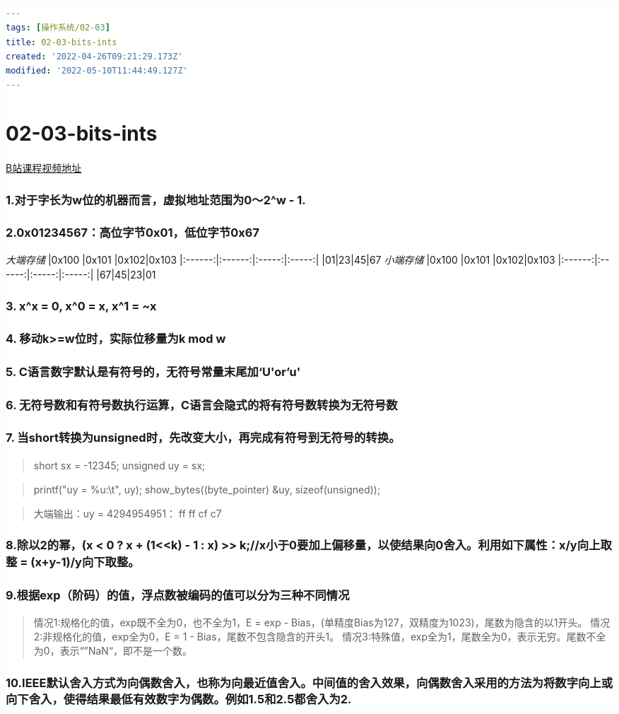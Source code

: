 ```yaml
---
tags: [操作系统/02-03]
title: 02-03-bits-ints
created: '2022-04-26T09:21:29.173Z'
modified: '2022-05-10T11:44:49.127Z'
---
```


# 02-03-bits-ints
[B站课程视频地址](https://www.bilibili.com/video/BV1iW411d7hd?p=2)

### 1.对于字长为w位的机器而言，虚拟地址范围为0～2^w - 1.
### 2.0x01234567：高位字节0x01，低位字节0x67
*大端存储* 
|0x100 |0x101 |0x102|0x103
|:------:|:------:|:-----:|:-----:|
|01|23|45|67
*小端存储* 
|0x100 |0x101 |0x102|0x103
|:------:|:------:|:-----:|:-----:|
|67|45|23|01
### 3. x^x = 0, x^0 = x, x^1 = ~x
### 4. 移动k>=w位时，实际位移量为k mod w
### 5. C语言数字默认是有符号的，无符号常量末尾加‘U'or’u'
### 6. 无符号数和有符号数执行运算，C语言会隐式的将有符号数转换为无符号数
### 7. 当short转换为unsigned时，先改变大小，再完成有符号到无符号的转换。
> short sx = -12345;
> unsigned uy = sx;

> printf("uy = %u:\t", uy);
> show_bytes((byte_pointer) &uy, sizeof(unsigned));

> 大端输出：uy = 4294954951： ff ff cf c7

### 8.除以2的幂，(x < 0 ? x + (1<<k) - 1 : x) >> k;//x小于0要加上偏移量，以使结果向0舍入。利用如下属性：x/y向上取整 = (x+y-1)/y向下取整。

### 9.根据exp（阶码）的值，浮点数被编码的值可以分为三种不同情况
> 情况1:规格化的值，exp既不全为0，也不全为1，E = exp - Bias，(单精度Bias为127，双精度为1023)，尾数为隐含的以1开头。
> 情况2:非规格化的值，exp全为0，E = 1 - Bias，尾数不包含隐含的开头1。
> 情况3:特殊值，exp全为1，尾数全为0，表示无穷。尾数不全为0，表示“”NaN“，即不是一个数。

### 10.IEEE默认舍入方式为向偶数舍入，也称为向最近值舍入。中间值的舍入效果，向偶数舍入采用的方法为将数字向上或向下舍入，使得结果最低有效数字为偶数。例如1.5和2.5都舍入为2.
